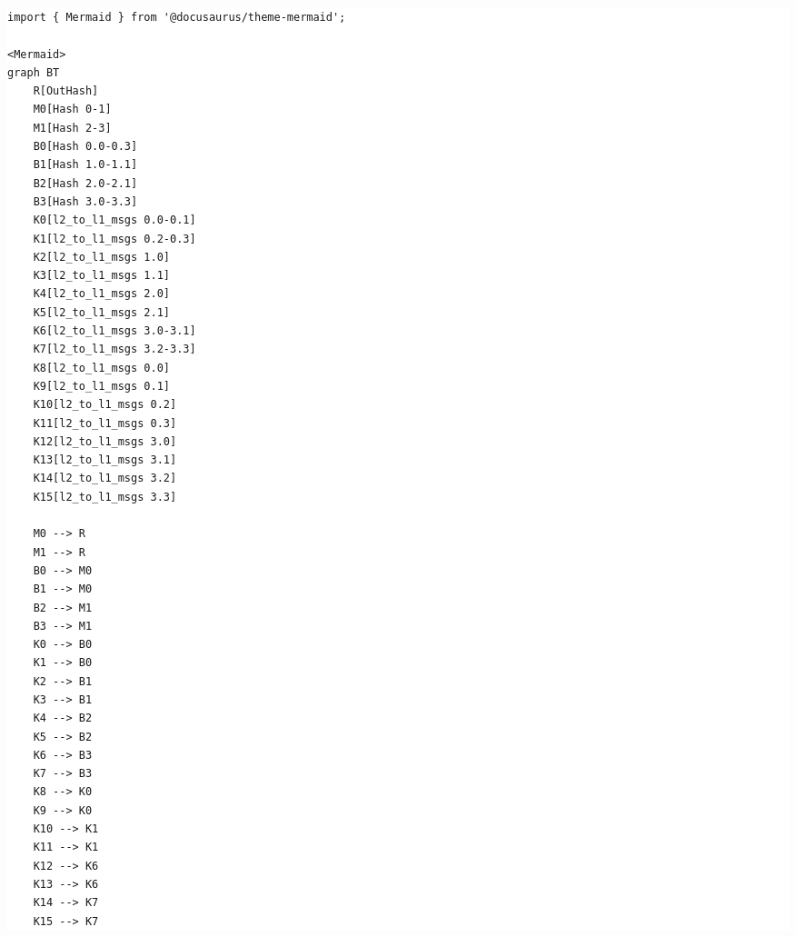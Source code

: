 ```mdx
import { Mermaid } from '@docusaurus/theme-mermaid';

<Mermaid>
graph BT
    R[OutHash]
    M0[Hash 0-1]
    M1[Hash 2-3]
    B0[Hash 0.0-0.3]
    B1[Hash 1.0-1.1]
    B2[Hash 2.0-2.1]
    B3[Hash 3.0-3.3]
    K0[l2_to_l1_msgs 0.0-0.1]
    K1[l2_to_l1_msgs 0.2-0.3]
    K2[l2_to_l1_msgs 1.0]
    K3[l2_to_l1_msgs 1.1]
    K4[l2_to_l1_msgs 2.0]
    K5[l2_to_l1_msgs 2.1]
    K6[l2_to_l1_msgs 3.0-3.1]
    K7[l2_to_l1_msgs 3.2-3.3]
    K8[l2_to_l1_msgs 0.0]
    K9[l2_to_l1_msgs 0.1]
    K10[l2_to_l1_msgs 0.2]
    K11[l2_to_l1_msgs 0.3]
    K12[l2_to_l1_msgs 3.0]
    K13[l2_to_l1_msgs 3.1]
    K14[l2_to_l1_msgs 3.2]
    K15[l2_to_l1_msgs 3.3]

    M0 --> R
    M1 --> R
    B0 --> M0
    B1 --> M0
    B2 --> M1
    B3 --> M1
    K0 --> B0
    K1 --> B0
    K2 --> B1
    K3 --> B1
    K4 --> B2
    K5 --> B2
    K6 --> B3
    K7 --> B3
    K8 --> K0
    K9 --> K0
    K10 --> K1
    K11 --> K1
    K12 --> K6
    K13 --> K6
    K14 --> K7
    K15 --> K7
```
